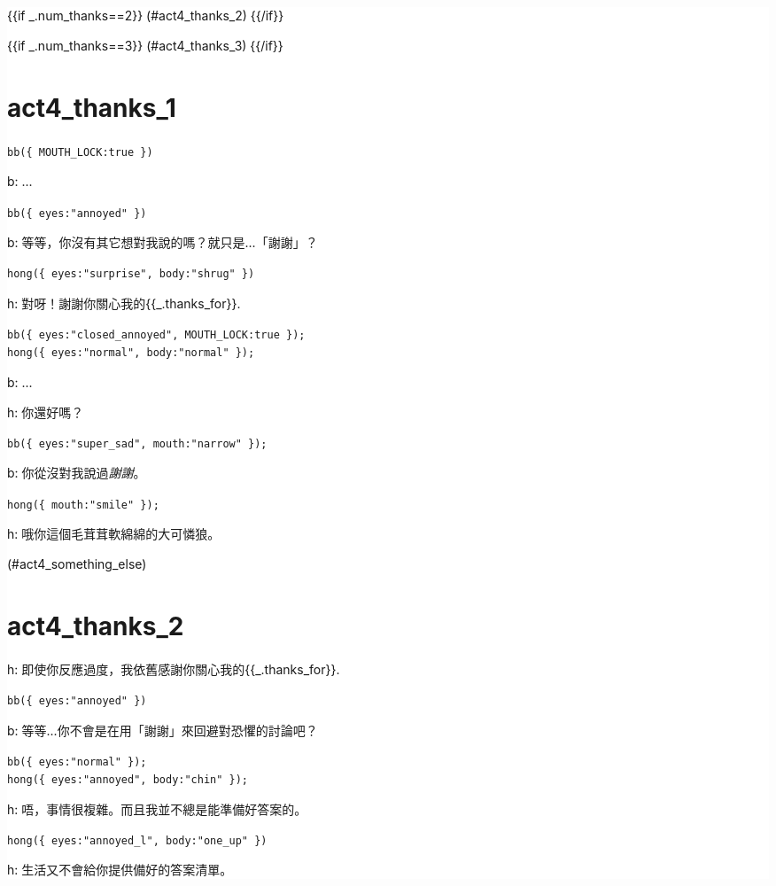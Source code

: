 {{if _.num_thanks==2}}
(#act4_thanks_2)
{{/if}}

{{if _.num_thanks==3}}
(#act4_thanks_3)
{{/if}}

# act4_thanks_1

`bb({ MOUTH_LOCK:true })`

b: ...

`bb({ eyes:"annoyed" })`

b: 等等，你沒有其它想對我說的嗎？就只是...「謝謝」？

`hong({ eyes:"surprise", body:"shrug" })`

h: 對呀！謝謝你關心我的{{_.thanks_for}}.

```
bb({ eyes:"closed_annoyed", MOUTH_LOCK:true });
hong({ eyes:"normal", body:"normal" });
```

b: ...

h: 你還好嗎？

`bb({ eyes:"super_sad", mouth:"narrow" });`

b: 你從沒對我說過*謝謝*。

`hong({ mouth:"smile" });`

h: 哦你這個毛茸茸軟綿綿的大可憐狼。

(#act4_something_else)

# act4_thanks_2

h: 即使你反應過度，我依舊感謝你關心我的{{_.thanks_for}}.

`bb({ eyes:"annoyed" })`

b: 等等...你不會是在用「謝謝」來回避對恐懼的討論吧？

```
bb({ eyes:"normal" });
hong({ eyes:"annoyed", body:"chin" });
```

h: 唔，事情很複雜。而且我並不總是能準備好答案的。

`hong({ eyes:"annoyed_l", body:"one_up" })`

h: 生活又不會給你提供備好的答案清單。
